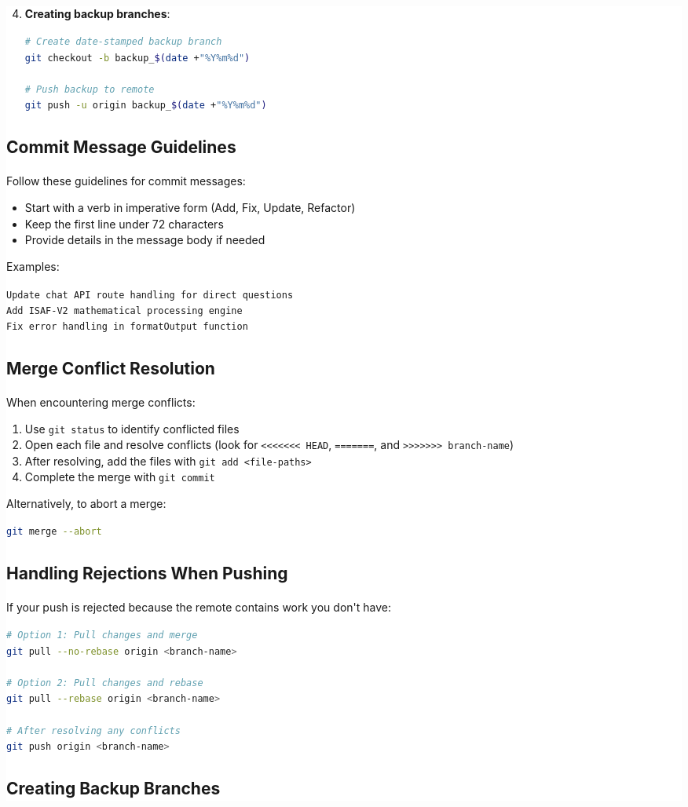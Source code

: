 4. **Creating backup branches**:
   ```bash
   # Create date-stamped backup branch
   git checkout -b backup_$(date +"%Y%m%d")
   
   # Push backup to remote
   git push -u origin backup_$(date +"%Y%m%d")
   ```

## Commit Message Guidelines

Follow these guidelines for commit messages:

- Start with a verb in imperative form (Add, Fix, Update, Refactor)
- Keep the first line under 72 characters
- Provide details in the message body if needed

Examples:
```
Update chat API route handling for direct questions
Add ISAF-V2 mathematical processing engine
Fix error handling in formatOutput function
```

## Merge Conflict Resolution

When encountering merge conflicts:

1. Use `git status` to identify conflicted files
2. Open each file and resolve conflicts (look for `<<<<<<< HEAD`, `=======`, and `>>>>>>> branch-name`)
3. After resolving, add the files with `git add <file-paths>`
4. Complete the merge with `git commit`

Alternatively, to abort a merge:
```bash
git merge --abort
```

## Handling Rejections When Pushing

If your push is rejected because the remote contains work you don't have:

```bash
# Option 1: Pull changes and merge
git pull --no-rebase origin <branch-name>

# Option 2: Pull changes and rebase
git pull --rebase origin <branch-name>

# After resolving any conflicts
git push origin <branch-name>
```

## Creating Backup Branches

